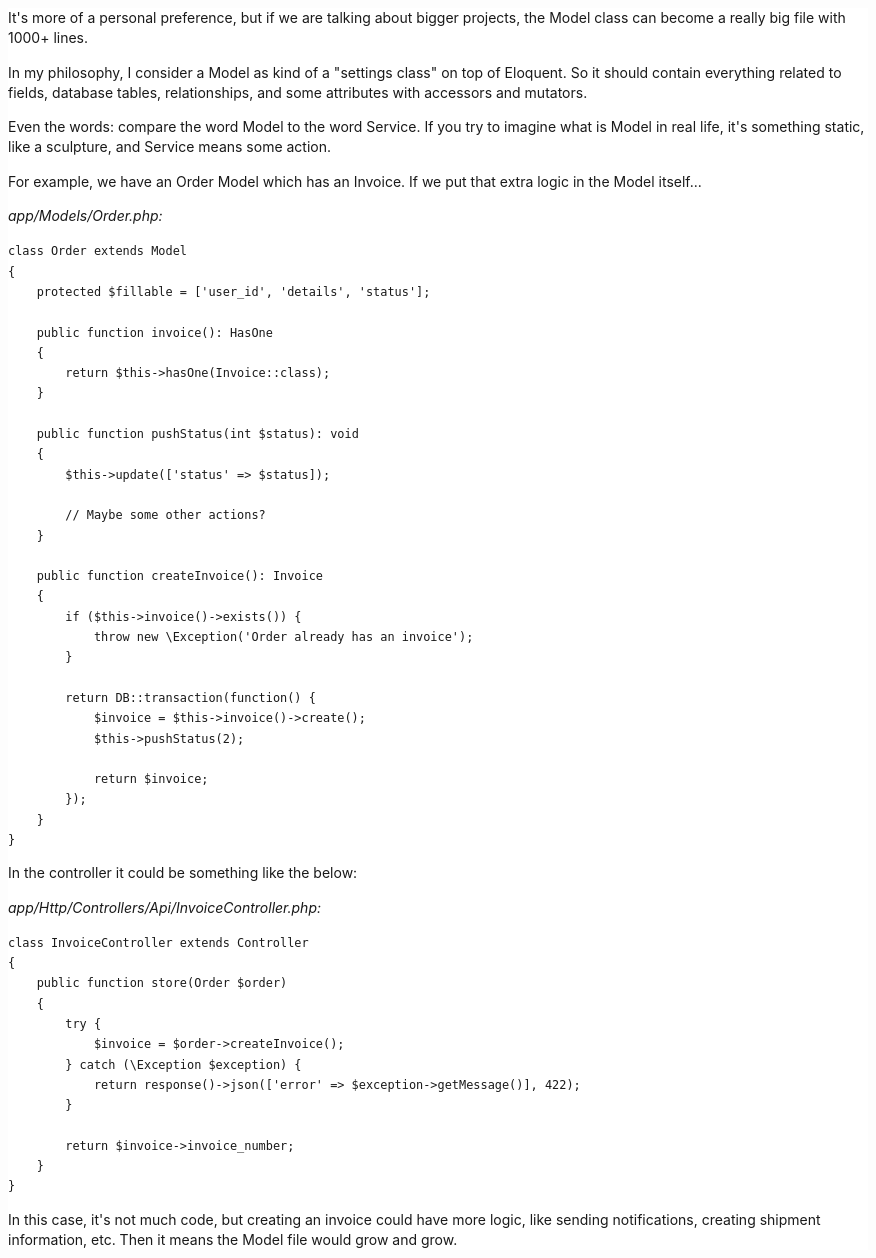 It's more of a personal preference, but if we are talking about bigger projects, the Model class can become a really big file with 1000+ lines.

In my philosophy, I consider a Model as kind of a "settings class" on top of Eloquent. So it should contain everything related to fields, database tables, relationships, and some attributes with accessors and mutators.

Even the words: compare the word Model to the word Service. If you try to imagine what is Model in real life, it's something static, like a sculpture, and Service means some action.

For example, we have an Order Model which has an Invoice. If we put that extra logic in the Model itself...

*app/Models/Order.php:*
```
class Order extends Model
{
    protected $fillable = ['user_id', 'details', 'status'];
 
    public function invoice(): HasOne
    {
        return $this->hasOne(Invoice::class);
    }
 
    public function pushStatus(int $status): void
    {
        $this->update(['status' => $status]);
 
        // Maybe some other actions?
    }
 
    public function createInvoice(): Invoice
    {
        if ($this->invoice()->exists()) {
            throw new \Exception('Order already has an invoice');
        }
 
        return DB::transaction(function() {
            $invoice = $this->invoice()->create();
            $this->pushStatus(2);
 
            return $invoice;
        });
    }
}
```
In the controller it could be something like the below:

*app/Http/Controllers/Api/InvoiceController.php:*
```
class InvoiceController extends Controller
{
    public function store(Order $order)
    {
        try {
            $invoice = $order->createInvoice();
        } catch (\Exception $exception) {
            return response()->json(['error' => $exception->getMessage()], 422);
        }
 
        return $invoice->invoice_number;
    }
}
```
In this case, it's not much code, but creating an invoice could have more logic, like sending notifications, creating shipment information, etc. Then it means the Model file would grow and grow.
